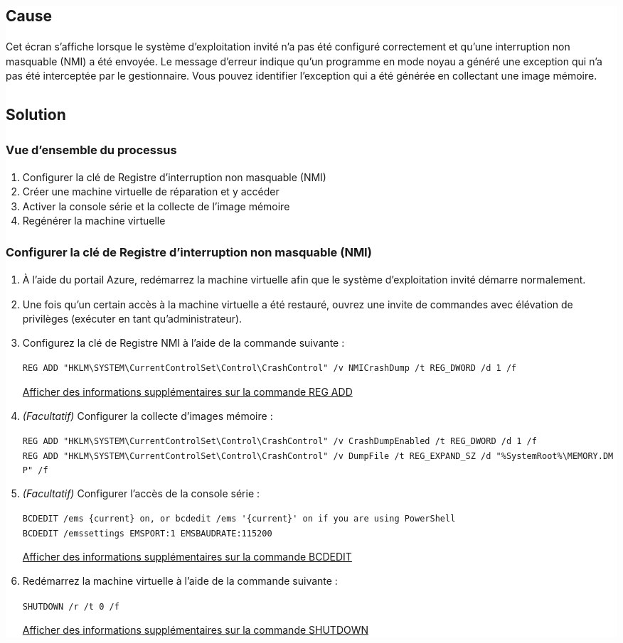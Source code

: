 ## <a name="cause"></a>Cause

Cet écran s’affiche lorsque le système d’exploitation invité n’a pas été configuré correctement et qu’une interruption non masquable (NMI) a été envoyée. Le message d’erreur indique qu’un programme en mode noyau a généré une exception qui n’a pas été interceptée par le gestionnaire. Vous pouvez identifier l’exception qui a été générée en collectant une image mémoire.

## <a name="solution"></a>Solution

### <a name="process-overview"></a>Vue d’ensemble du processus 

1. Configurer la clé de Registre d’interruption non masquable (NMI) 
2. Créer une machine virtuelle de réparation et y accéder 
3. Activer la console série et la collecte de l’image mémoire 
4. Regénérer la machine virtuelle 

### <a name="set-up-the-non-maskable-interrupt-nmi-registry-key"></a>Configurer la clé de Registre d’interruption non masquable (NMI)

1. À l’aide du portail Azure, redémarrez la machine virtuelle afin que le système d’exploitation invité démarre normalement. 
2. Une fois qu’un certain accès à la machine virtuelle a été restauré, ouvrez une invite de commandes avec élévation de privilèges (exécuter en tant qu’administrateur). 
3. Configurez la clé de Registre NMI à l’aide de la commande suivante :

    ```
    REG ADD "HKLM\SYSTEM\CurrentControlSet\Control\CrashControl" /v NMICrashDump /t REG_DWORD /d 1 /f
    ```
    [Afficher des informations supplémentaires sur la commande REG ADD](/windows-server/administration/windows-commands/reg-add)
4. *(Facultatif)* Configurer la collecte d’images mémoire :

    ```
    REG ADD "HKLM\SYSTEM\CurrentControlSet\Control\CrashControl" /v CrashDumpEnabled /t REG_DWORD /d 1 /f  
    REG ADD "HKLM\SYSTEM\CurrentControlSet\Control\CrashControl" /v DumpFile /t REG_EXPAND_SZ /d "%SystemRoot%\MEMORY.DMP" /f 

    ```
5. *(Facultatif)* Configurer l’accès de la console série :

    ```
    BCDEDIT /ems {current} on, or bcdedit /ems '{current}' on if you are using PowerShell
    BCDEDIT /emssettings EMSPORT:1 EMSBAUDRATE:115200 
    ```
    [Afficher des informations supplémentaires sur la commande BCDEDIT](/windows-server/administration/windows-commands/bcdedit)
6. Redémarrez la machine virtuelle à l’aide de la commande suivante :

    ```
    SHUTDOWN /r /t 0 /f 
    ```
    [Afficher des informations supplémentaires sur la commande SHUTDOWN](/windows-server/administration/windows-commands/shutdown)
